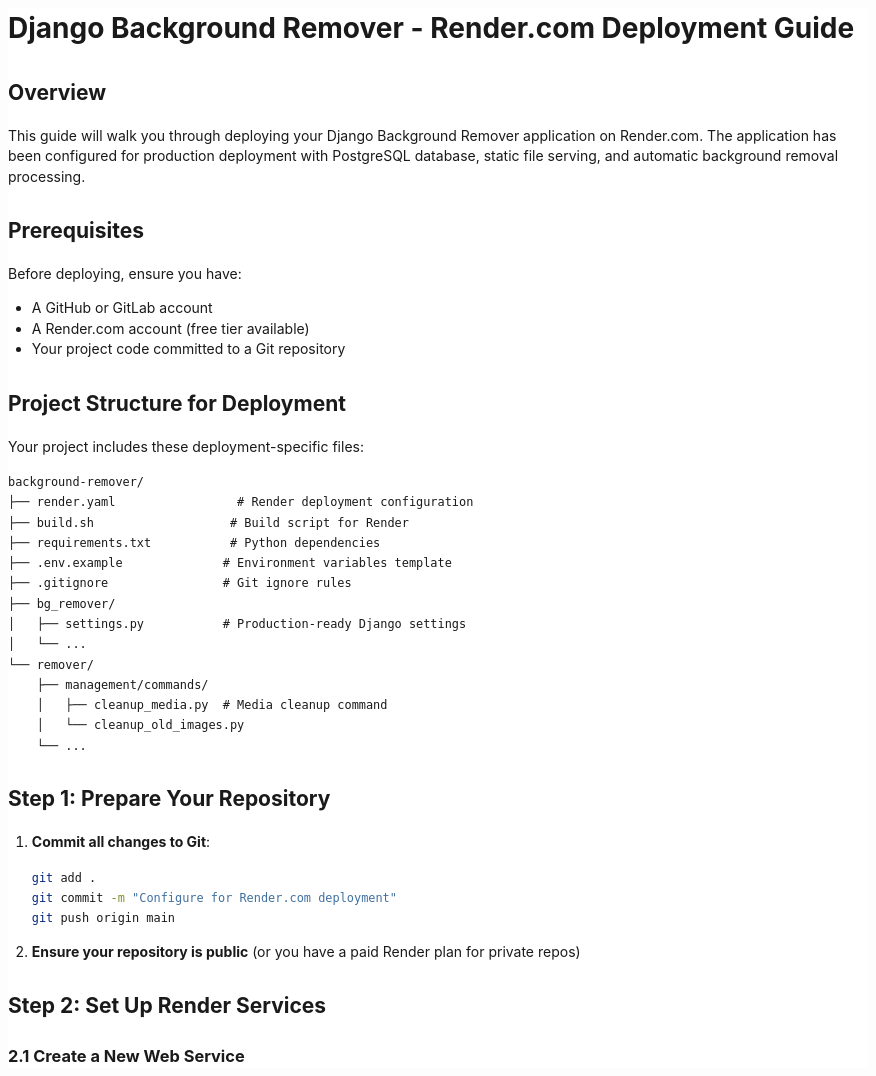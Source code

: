 # Django Background Remover - Render.com Deployment Guide

## Overview

This guide will walk you through deploying your Django Background Remover application on Render.com. The application has been configured for production deployment with PostgreSQL database, static file serving, and automatic background removal processing.

## Prerequisites

Before deploying, ensure you have:
- A GitHub or GitLab account
- A Render.com account (free tier available)
- Your project code committed to a Git repository

## Project Structure for Deployment

Your project includes these deployment-specific files:

```
background-remover/
├── render.yaml                 # Render deployment configuration
├── build.sh                   # Build script for Render
├── requirements.txt           # Python dependencies
├── .env.example              # Environment variables template
├── .gitignore                # Git ignore rules
├── bg_remover/
│   ├── settings.py           # Production-ready Django settings
│   └── ...
└── remover/
    ├── management/commands/
    │   ├── cleanup_media.py  # Media cleanup command
    │   └── cleanup_old_images.py
    └── ...
```

## Step 1: Prepare Your Repository

1. **Commit all changes to Git**:
   ```bash
   git add .
   git commit -m "Configure for Render.com deployment"
   git push origin main
   ```

2. **Ensure your repository is public** (or you have a paid Render plan for private repos)

## Step 2: Set Up Render Services

### 2.1 Create a New Web Service
